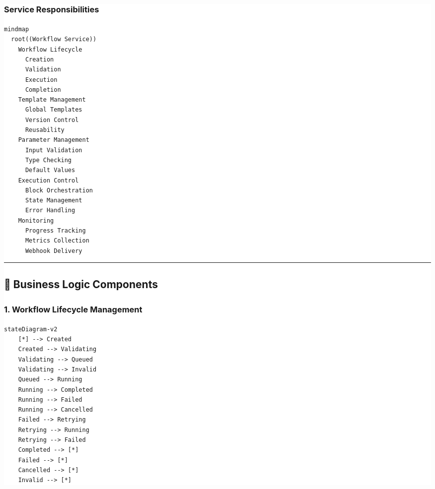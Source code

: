 ### **Service Responsibilities**

```mermaid
mindmap
  root((Workflow Service))
    Workflow Lifecycle
      Creation
      Validation
      Execution
      Completion
    Template Management
      Global Templates
      Version Control
      Reusability
    Parameter Management
      Input Validation
      Type Checking
      Default Values
    Execution Control
      Block Orchestration
      State Management
      Error Handling
    Monitoring
      Progress Tracking
      Metrics Collection
      Webhook Delivery
```

---

## 🔧 Business Logic Components

### **1. Workflow Lifecycle Management**

```mermaid
stateDiagram-v2
    [*] --> Created
    Created --> Validating
    Validating --> Queued
    Validating --> Invalid
    Queued --> Running
    Running --> Completed
    Running --> Failed
    Running --> Cancelled
    Failed --> Retrying
    Retrying --> Running
    Retrying --> Failed
    Completed --> [*]
    Failed --> [*]
    Cancelled --> [*]
    Invalid --> [*]
```
